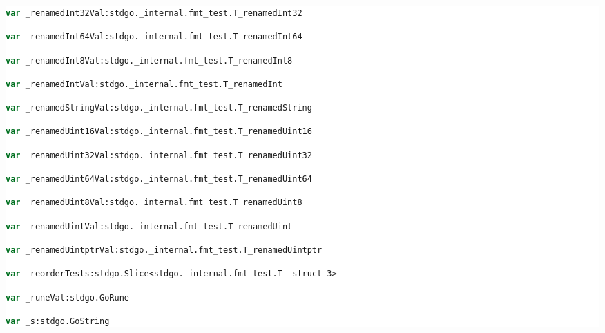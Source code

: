 
```haxe
var _renamedInt32Val:stdgo._internal.fmt_test.T_renamedInt32
```


```haxe
var _renamedInt64Val:stdgo._internal.fmt_test.T_renamedInt64
```


```haxe
var _renamedInt8Val:stdgo._internal.fmt_test.T_renamedInt8
```


```haxe
var _renamedIntVal:stdgo._internal.fmt_test.T_renamedInt
```


```haxe
var _renamedStringVal:stdgo._internal.fmt_test.T_renamedString
```


```haxe
var _renamedUint16Val:stdgo._internal.fmt_test.T_renamedUint16
```


```haxe
var _renamedUint32Val:stdgo._internal.fmt_test.T_renamedUint32
```


```haxe
var _renamedUint64Val:stdgo._internal.fmt_test.T_renamedUint64
```


```haxe
var _renamedUint8Val:stdgo._internal.fmt_test.T_renamedUint8
```


```haxe
var _renamedUintVal:stdgo._internal.fmt_test.T_renamedUint
```


```haxe
var _renamedUintptrVal:stdgo._internal.fmt_test.T_renamedUintptr
```


```haxe
var _reorderTests:stdgo.Slice<stdgo._internal.fmt_test.T__struct_3>
```


```haxe
var _runeVal:stdgo.GoRune
```


```haxe
var _s:stdgo.GoString
```
